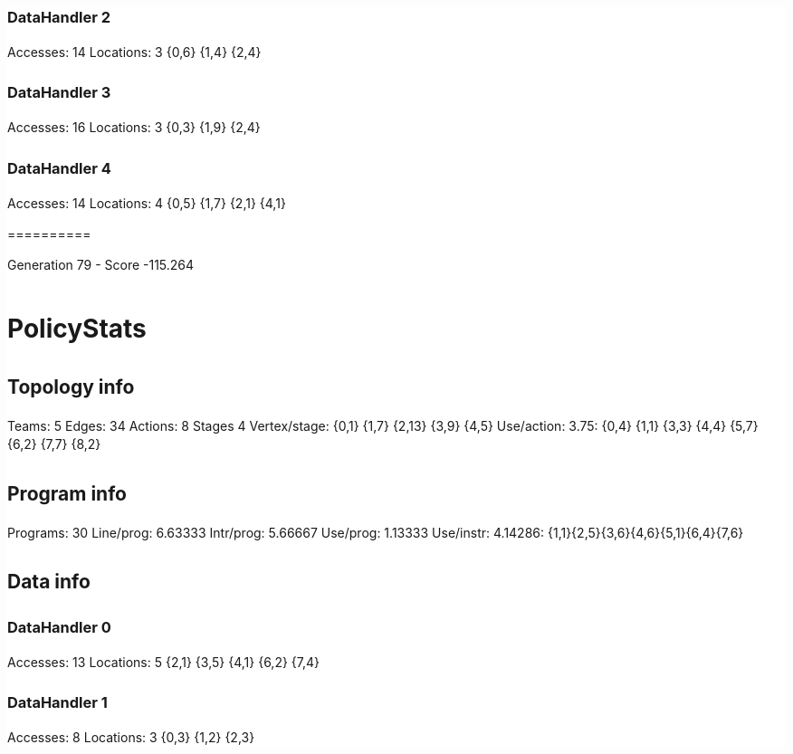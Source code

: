 ### DataHandler 2
Accesses:	14
Locations:	3
{0,6} {1,4} {2,4} 

### DataHandler 3
Accesses:	16
Locations:	3
{0,3} {1,9} {2,4} 

### DataHandler 4
Accesses:	14
Locations:	4
{0,5} {1,7} {2,1} {4,1} 


==========

Generation 79 - Score -115.264

# PolicyStats
## Topology info
Teams:		5
Edges:		34
Actions:	8
Stages		4
Vertex/stage:	{0,1} {1,7} {2,13} {3,9} {4,5} 
Use/action:	3.75: {0,4} {1,1} {3,3} {4,4} {5,7} {6,2} {7,7} {8,2} 

## Program info
Programs:	30
Line/prog:	6.63333
Intr/prog:	5.66667
Use/prog:	1.13333
Use/instr:	4.14286: {1,1}{2,5}{3,6}{4,6}{5,1}{6,4}{7,6}

## Data info

### DataHandler 0
Accesses:	13
Locations:	5
{2,1} {3,5} {4,1} {6,2} {7,4} 

### DataHandler 1
Accesses:	8
Locations:	3
{0,3} {1,2} {2,3} 
